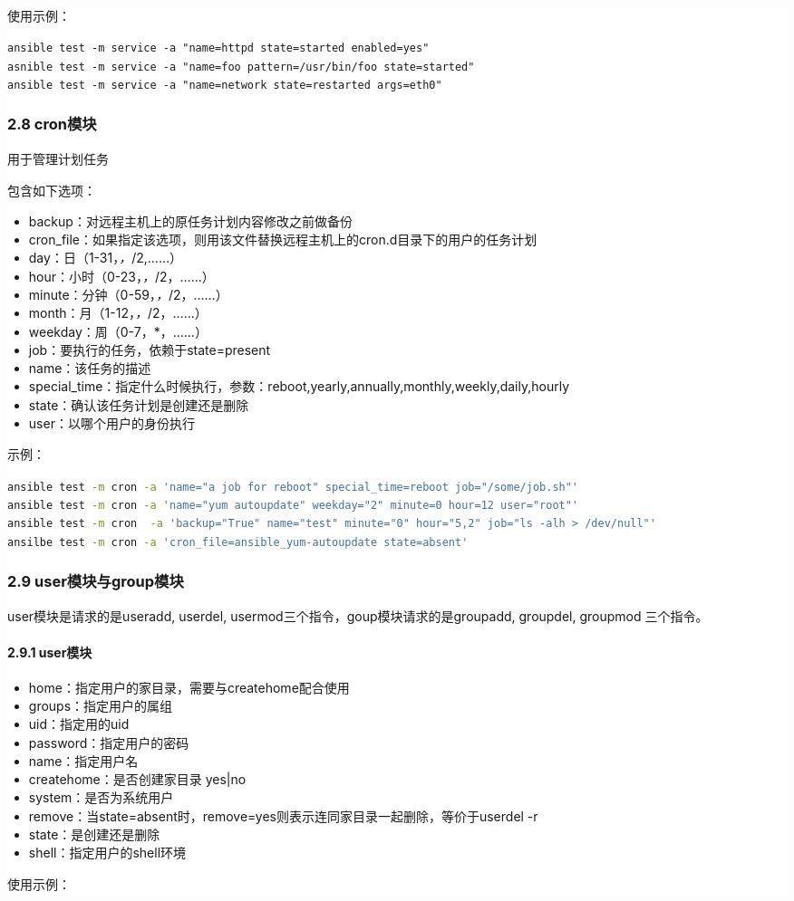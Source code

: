使用示例：

```
ansible test -m service -a "name=httpd state=started enabled=yes"
asnible test -m service -a "name=foo pattern=/usr/bin/foo state=started"
ansible test -m service -a "name=network state=restarted args=eth0"
```

### 2.8 cron模块

用于管理计划任务

包含如下选项：

- backup：对远程主机上的原任务计划内容修改之前做备份
- cron_file：如果指定该选项，则用该文件替换远程主机上的cron.d目录下的用户的任务计划
- day：日（1-31，*，*/2,……）
- hour：小时（0-23，*，*/2，……）
- minute：分钟（0-59，*，*/2，……）
- month：月（1-12，*，*/2，……）
- weekday：周（0-7，*，……）
- job：要执行的任务，依赖于state=present
- name：该任务的描述
- special_time：指定什么时候执行，参数：reboot,yearly,annually,monthly,weekly,daily,hourly
- state：确认该任务计划是创建还是删除
- user：以哪个用户的身份执行

示例：

```sh
ansible test -m cron -a 'name="a job for reboot" special_time=reboot job="/some/job.sh"'
ansible test -m cron -a 'name="yum autoupdate" weekday="2" minute=0 hour=12 user="root"'
ansible test -m cron  -a 'backup="True" name="test" minute="0" hour="5,2" job="ls -alh > /dev/null"'
ansilbe test -m cron -a 'cron_file=ansible_yum-autoupdate state=absent'
```

### 2.9 user模块与group模块

user模块是请求的是useradd, userdel, usermod三个指令，goup模块请求的是groupadd, groupdel, groupmod 三个指令。

#### 2.9.1 user模块

- home：指定用户的家目录，需要与createhome配合使用
- groups：指定用户的属组
- uid：指定用的uid
- password：指定用户的密码
- name：指定用户名
- createhome：是否创建家目录 yes|no
- system：是否为系统用户
- remove：当state=absent时，remove=yes则表示连同家目录一起删除，等价于userdel -r
- state：是创建还是删除
- shell：指定用户的shell环境

使用示例：
